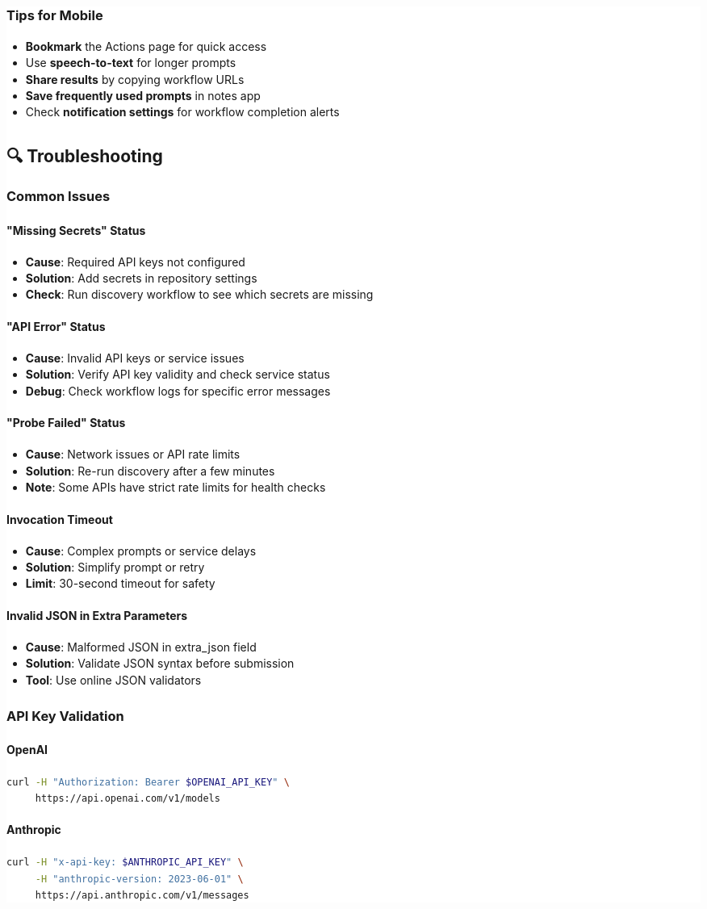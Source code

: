 ### Tips for Mobile

- **Bookmark** the Actions page for quick access
- Use **speech-to-text** for longer prompts
- **Share results** by copying workflow URLs
- **Save frequently used prompts** in notes app
- Check **notification settings** for workflow completion alerts

## 🔍 Troubleshooting

### Common Issues

#### "Missing Secrets" Status

- **Cause**: Required API keys not configured
- **Solution**: Add secrets in repository settings
- **Check**: Run discovery workflow to see which secrets are missing

#### "API Error" Status

- **Cause**: Invalid API keys or service issues
- **Solution**: Verify API key validity and check service status
- **Debug**: Check workflow logs for specific error messages

#### "Probe Failed" Status

- **Cause**: Network issues or API rate limits
- **Solution**: Re-run discovery after a few minutes
- **Note**: Some APIs have strict rate limits for health checks

#### Invocation Timeout

- **Cause**: Complex prompts or service delays
- **Solution**: Simplify prompt or retry
- **Limit**: 30-second timeout for safety

#### Invalid JSON in Extra Parameters

- **Cause**: Malformed JSON in extra_json field
- **Solution**: Validate JSON syntax before submission
- **Tool**: Use online JSON validators

### API Key Validation

#### OpenAI

```bash
curl -H "Authorization: Bearer $OPENAI_API_KEY" \
     https://api.openai.com/v1/models
```

#### Anthropic

```bash
curl -H "x-api-key: $ANTHROPIC_API_KEY" \
     -H "anthropic-version: 2023-06-01" \
     https://api.anthropic.com/v1/messages
```
